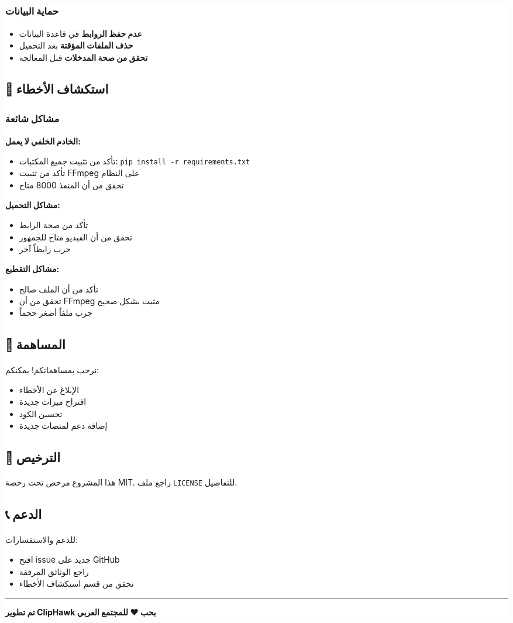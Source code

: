 ### حماية البيانات
- **عدم حفظ الروابط** في قاعدة البيانات
- **حذف الملفات المؤقتة** بعد التحميل
- **تحقق من صحة المدخلات** قبل المعالجة

## 🐛 استكشاف الأخطاء

### مشاكل شائعة

**الخادم الخلفي لا يعمل:**
- تأكد من تثبيت جميع المكتبات: `pip install -r requirements.txt`
- تأكد من تثبيت FFmpeg على النظام
- تحقق من أن المنفذ 8000 متاح

**مشاكل التحميل:**
- تأكد من صحة الرابط
- تحقق من أن الفيديو متاح للجمهور
- جرب رابطاً آخر

**مشاكل التقطيع:**
- تأكد من أن الملف صالح
- تحقق من أن FFmpeg مثبت بشكل صحيح
- جرب ملفاً أصغر حجماً

## 🤝 المساهمة

نرحب بمساهماتكم! يمكنكم:
- الإبلاغ عن الأخطاء
- اقتراح ميزات جديدة
- تحسين الكود
- إضافة دعم لمنصات جديدة

## 📄 الترخيص

هذا المشروع مرخص تحت رخصة MIT. راجع ملف `LICENSE` للتفاصيل.

## 📞 الدعم

للدعم والاستفسارات:
- افتح issue جديد على GitHub
- راجع الوثائق المرفقة
- تحقق من قسم استكشاف الأخطاء

---

**تم تطوير ClipHawk بحب ❤️ للمجتمع العربي** 